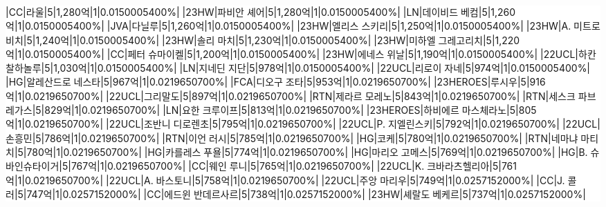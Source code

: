 |CC|라울|5|1,280억|1|0.0150005400%|
|23HW|파비안 셰어|5|1,280억|1|0.0150005400%|
|LN|데이비드 베컴|5|1,260억|1|0.0150005400%|
|JVA|다닐루|5|1,260억|1|0.0150005400%|
|23HW|엘리스 스키리|5|1,250억|1|0.0150005400%|
|23HW|A. 미트로비치|5|1,240억|1|0.0150005400%|
|23HW|솔리 마치|5|1,230억|1|0.0150005400%|
|23HW|미하엘 그레고리치|5|1,220억|1|0.0150005400%|
|CC|페터 슈마이켈|5|1,200억|1|0.0150005400%|
|23HW|에네스 위날|5|1,190억|1|0.0150005400%|
|22UCL|하칸 찰하놀루|5|1,030억|1|0.0150005400%|
|LN|지네딘 지단|5|978억|1|0.0150005400%|
|22UCL|리로이 자네|5|974억|1|0.0150005400%|
|HG|알레산드로 네스타|5|967억|1|0.0219650700%|
|FCA|디오구 조타|5|953억|1|0.0219650700%|
|23HEROES|루시우|5|916억|1|0.0219650700%|
|22UCL|그리말도|5|897억|1|0.0219650700%|
|RTN|제라르 모레노|5|843억|1|0.0219650700%|
|RTN|세스크 파브레가스|5|829억|1|0.0219650700%|
|LN|요한 크루이프|5|813억|1|0.0219650700%|
|23HEROES|하비에르 마스체라노|5|805억|1|0.0219650700%|
|22UCL|조반니 디로렌초|5|795억|1|0.0219650700%|
|22UCL|P. 지엘린스키|5|792억|1|0.0219650700%|
|22UCL|손흥민|5|786억|1|0.0219650700%|
|RTN|이언 러시|5|785억|1|0.0219650700%|
|HG|코케|5|780억|1|0.0219650700%|
|RTN|네마냐 마티치|5|780억|1|0.0219650700%|
|HG|카를레스 푸욜|5|774억|1|0.0219650700%|
|HG|마리오 고메스|5|769억|1|0.0219650700%|
|HG|B. 슈바인슈타이거|5|767억|1|0.0219650700%|
|CC|웨인 루니|5|765억|1|0.0219650700%|
|22UCL|K. 크바라츠헬리아|5|761억|1|0.0219650700%|
|22UCL|A. 바스토니|5|758억|1|0.0219650700%|
|22UCL|주앙 마리우|5|749억|1|0.0257152000%|
|CC|J. 콜러|5|747억|1|0.0257152000%|
|CC|에드윈 반데르사르|5|738억|1|0.0257152000%|
|23HW|셰랄도 베케르|5|737억|1|0.0257152000%|